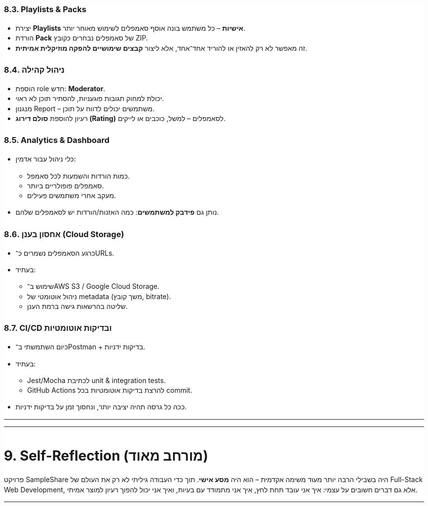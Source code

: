 ### **8.3. Playlists & Packs**

* יצירת **Playlists אישיות** – כל משתמש בונה אוסף סאמפלים לשימוש מאוחר יותר.
* הורדת **Pack** של סאמפלים נבחרים כקובץ ZIP.
* זה מאפשר לא רק להאזין או להוריד אחד־אחד, אלא ליצור **קבצים שימושיים להפקה מוזיקלית אמיתית**.

### **8.4. ניהול קהילה**

* הוספת role חדש: **Moderator**.
* יכולת למחוק תגובות פוגעניות, להסתיר תוכן לא ראוי.
* מנגנון Report – משתמשים יכולים לדווח על תוכן.
* רעיון להוספת **סולם דירוג (Rating)** לסאמפלים – למשל, כוכבים או לייקים.

### **8.5. Analytics & Dashboard**

* כלי ניהול עבור אדמין:

  * כמות הורדות והשמעות לכל סאמפל.
  * סאמפלים פופולריים ביותר.
  * מעקב אחרי משתמשים פעילים.
* נותן גם **פידבק למשתמשים**: כמה האזנות/הורדות יש לסאמפלים שלהם.

### **8.6. אחסון בענן (Cloud Storage)**

* כרגע הסאמפלים נשמרים כ־URLs.
* בעתיד:

  * שימוש ב־AWS S3 / Google Cloud Storage.
  * ניהול אוטומטי של metadata (משך קובץ, bitrate).
  * שליטה בהרשאות גישה ברמת הענן.

### **8.7. CI/CD ובדיקות אוטומטיות**

* כיום השתמשתי ב־Postman + בדיקות ידניות.
* בעתיד:

  * Jest/Mocha לכתיבת unit & integration tests.
  * GitHub Actions להרצת בדיקות אוטומטיות בכל commit.
* ככה כל גרסה תהיה יציבה יותר, ונחסוך זמן על בדיקות ידניות.

---



---

# **9. Self-Reflection (מורחב מאוד)**

פרויקט SampleShare היה בשבילי הרבה יותר מעוד משימה אקדמית – הוא היה **מסע אישי**. תוך כדי העבודה גיליתי לא רק את העולם של Full-Stack Web Development, אלא גם דברים חשובים על עצמי: איך אני עובד תחת לחץ, איך אני מתמודד עם בעיות, ואיך אני יכול להפוך רעיון למוצר אמיתי.

---
